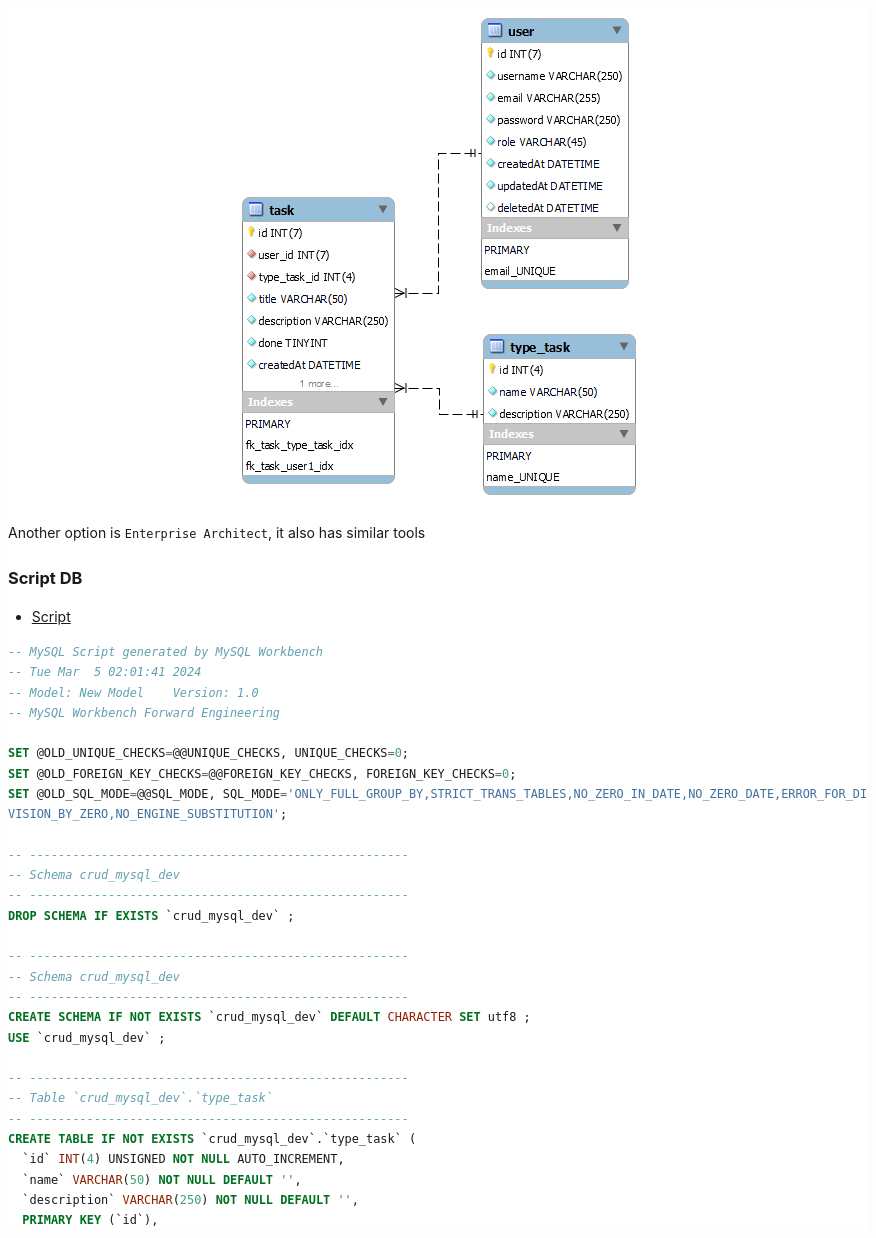 <p align="center">
<img src="Abstraction/02_Physical_Model/Physical_Model.png"/>
</p>

Another option is `Enterprise Architect`, it also has similar tools

### Script DB
* [Script](Abstraction/02_Physical_Model/Physical_Model.sql)

``` sql
-- MySQL Script generated by MySQL Workbench
-- Tue Mar  5 02:01:41 2024
-- Model: New Model    Version: 1.0
-- MySQL Workbench Forward Engineering

SET @OLD_UNIQUE_CHECKS=@@UNIQUE_CHECKS, UNIQUE_CHECKS=0;
SET @OLD_FOREIGN_KEY_CHECKS=@@FOREIGN_KEY_CHECKS, FOREIGN_KEY_CHECKS=0;
SET @OLD_SQL_MODE=@@SQL_MODE, SQL_MODE='ONLY_FULL_GROUP_BY,STRICT_TRANS_TABLES,NO_ZERO_IN_DATE,NO_ZERO_DATE,ERROR_FOR_DIVISION_BY_ZERO,NO_ENGINE_SUBSTITUTION';

-- -----------------------------------------------------
-- Schema crud_mysql_dev
-- -----------------------------------------------------
DROP SCHEMA IF EXISTS `crud_mysql_dev` ;

-- -----------------------------------------------------
-- Schema crud_mysql_dev
-- -----------------------------------------------------
CREATE SCHEMA IF NOT EXISTS `crud_mysql_dev` DEFAULT CHARACTER SET utf8 ;
USE `crud_mysql_dev` ;

-- -----------------------------------------------------
-- Table `crud_mysql_dev`.`type_task`
-- -----------------------------------------------------
CREATE TABLE IF NOT EXISTS `crud_mysql_dev`.`type_task` (
  `id` INT(4) UNSIGNED NOT NULL AUTO_INCREMENT,
  `name` VARCHAR(50) NOT NULL DEFAULT '',
  `description` VARCHAR(250) NOT NULL DEFAULT '',
  PRIMARY KEY (`id`),
```